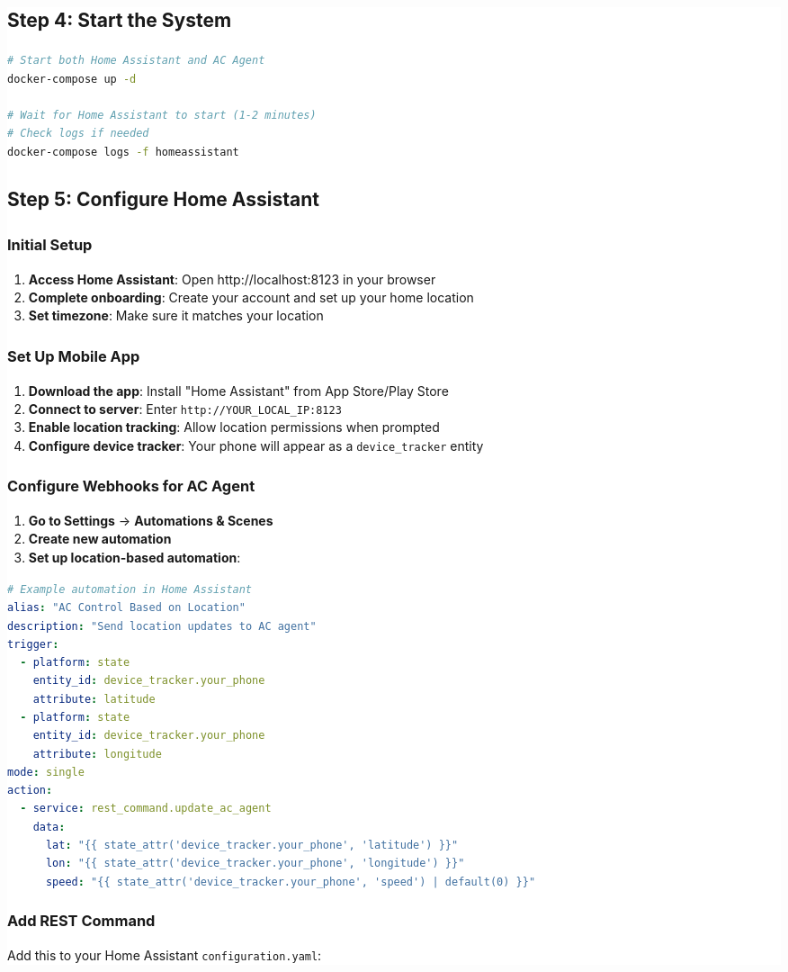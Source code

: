## Step 4: Start the System

```bash
# Start both Home Assistant and AC Agent
docker-compose up -d

# Wait for Home Assistant to start (1-2 minutes)
# Check logs if needed
docker-compose logs -f homeassistant
```

## Step 5: Configure Home Assistant

### Initial Setup
1. **Access Home Assistant**: Open http://localhost:8123 in your browser
2. **Complete onboarding**: Create your account and set up your home location
3. **Set timezone**: Make sure it matches your location

### Set Up Mobile App
1. **Download the app**: Install "Home Assistant" from App Store/Play Store
2. **Connect to server**: Enter `http://YOUR_LOCAL_IP:8123`
3. **Enable location tracking**: Allow location permissions when prompted
4. **Configure device tracker**: Your phone will appear as a `device_tracker` entity

### Configure Webhooks for AC Agent
1. **Go to Settings** → **Automations & Scenes**
2. **Create new automation**
3. **Set up location-based automation**:

```yaml
# Example automation in Home Assistant
alias: "AC Control Based on Location"
description: "Send location updates to AC agent"
trigger:
  - platform: state
    entity_id: device_tracker.your_phone
    attribute: latitude
  - platform: state
    entity_id: device_tracker.your_phone
    attribute: longitude
mode: single
action:
  - service: rest_command.update_ac_agent
    data:
      lat: "{{ state_attr('device_tracker.your_phone', 'latitude') }}"
      lon: "{{ state_attr('device_tracker.your_phone', 'longitude') }}"
      speed: "{{ state_attr('device_tracker.your_phone', 'speed') | default(0) }}"
```

### Add REST Command
Add this to your Home Assistant `configuration.yaml`:

